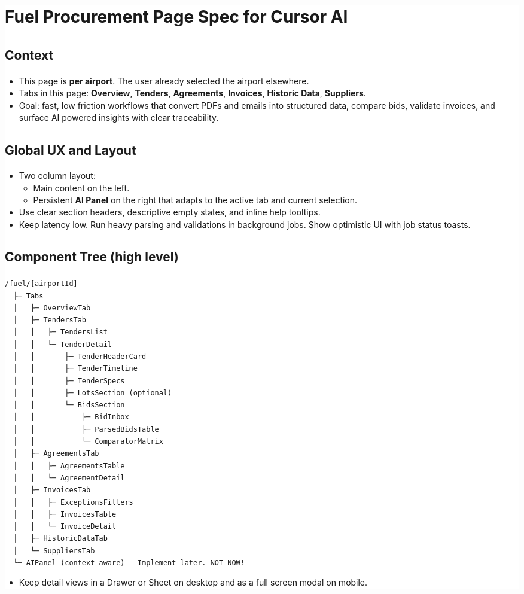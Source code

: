 # Fuel Procurement Page Spec for Cursor AI

## Context

- This page is **per airport**. The user already selected the airport elsewhere.
- Tabs in this page: **Overview**, **Tenders**, **Agreements**, **Invoices**, **Historic Data**, **Suppliers**.
- Goal: fast, low friction workflows that convert PDFs and emails into structured data, compare bids, validate invoices, and surface AI powered insights with clear traceability.

## Global UX and Layout

- Two column layout:
  - Main content on the left.
  - Persistent **AI Panel** on the right that adapts to the active tab and current selection.
- Use clear section headers, descriptive empty states, and inline help tooltips.
- Keep latency low. Run heavy parsing and validations in background jobs. Show optimistic UI with job status toasts.

## Component Tree (high level)

```
/fuel/[airportId]
  ├─ Tabs
  │   ├─ OverviewTab
  │   ├─ TendersTab
  │   │   ├─ TendersList
  │   │   └─ TenderDetail
  │   │       ├─ TenderHeaderCard
  │   │       ├─ TenderTimeline
  │   │       ├─ TenderSpecs
  │   │       ├─ LotsSection (optional)
  │   │       └─ BidsSection
  │   │           ├─ BidInbox
  │   │           ├─ ParsedBidsTable
  │   │           └─ ComparatorMatrix
  │   ├─ AgreementsTab
  │   │   ├─ AgreementsTable
  │   │   └─ AgreementDetail
  │   ├─ InvoicesTab
  │   │   ├─ ExceptionsFilters
  │   │   ├─ InvoicesTable
  │   │   └─ InvoiceDetail
  │   ├─ HistoricDataTab
  │   └─ SuppliersTab
  └─ AIPanel (context aware) - Implement later. NOT NOW!
```

- Keep detail views in a Drawer or Sheet on desktop and as a full screen modal on mobile.
